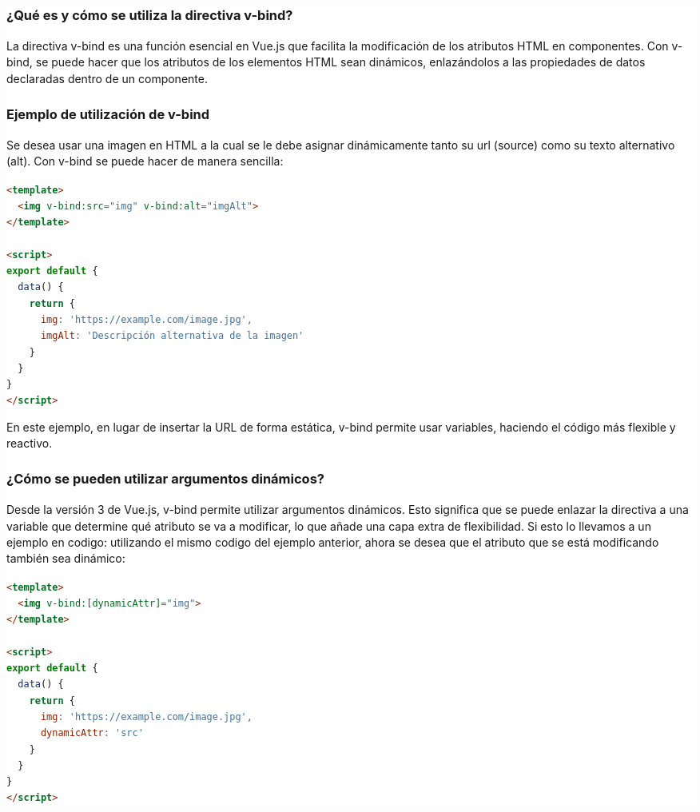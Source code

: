 ### ¿Qué es y cómo se utiliza la directiva v-bind?
La directiva v-bind es una función esencial en Vue.js que facilita la modificación de los atributos HTML en componentes. Con v-bind, se puede hacer que los atributos de los elementos HTML sean dinámicos, enlazándolos a las propiedades de datos declaradas dentro de un componente.

### Ejemplo de utilización de v-bind
Se desea usar una imagen en HTML a la cual se le debe asignar dinámicamente tanto su url (source) como su texto alternativo (alt). Con v-bind se puede hacer de manera sencilla:

````html
<template>
  <img v-bind:src="img" v-bind:alt="imgAlt">
</template>

<script>
export default {
  data() {
    return {
      img: 'https://example.com/image.jpg',
      imgAlt: 'Descripción alternativa de la imagen'
    }
  }
}
</script>
````

En este ejemplo, en lugar de insertar la URL de forma estática, v-bind permite usar variables, haciendo el código más flexible y reactivo.

### ¿Cómo se pueden utilizar argumentos dinámicos?
Desde la versión 3 de Vue.js, v-bind permite utilizar argumentos dinámicos. Esto significa que se puede enlazar la directiva a una variable que determine qué atributo se va a modificar, lo que añade una capa extra de flexibilidad.
Si esto lo llevamos a un ejemplo en codigo: utilizando el mismo codigo del ejemplo anterior, ahora se desea que el atributo que se está modificando también sea dinámico:

````html
<template>
  <img v-bind:[dynamicAttr]="img">
</template>

<script>
export default {
  data() {
    return {
      img: 'https://example.com/image.jpg',
      dynamicAttr: 'src'
    }
  }
}
</script>
````

